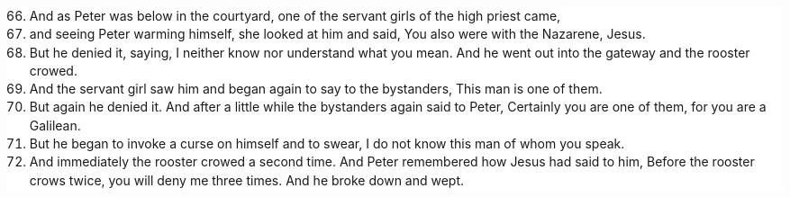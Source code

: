 66. And as Peter was below in the courtyard, one of the servant girls of the high priest came,
67. and seeing Peter warming himself, she looked at him and said, You also were with the Nazarene, Jesus.
68. But he denied it, saying, I neither know nor understand what you mean. And he went out into the gateway and the rooster crowed.
69. And the servant girl saw him and began again to say to the bystanders, This man is one of them.
70. But again he denied it. And after a little while the bystanders again said to Peter, Certainly you are one of them, for you are a Galilean.
71. But he began to invoke a curse on himself and to swear, I do not know this man of whom you speak.
72. And immediately the rooster crowed a second time. And Peter remembered how Jesus had said to him, Before the rooster crows twice, you will deny me three times. And he broke down and wept.

